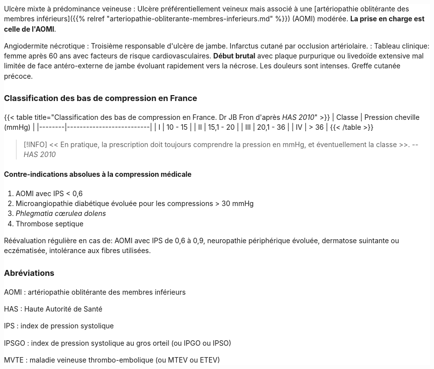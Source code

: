 Ulcère mixte à prédominance veineuse
: Ulcère préférentiellement veineux mais associé à une [artériopathie oblitérante des membres inférieurs]({{% relref "arteriopathie-obliterante-membres-inferieurs.md" %}}) (AOMI) modérée. **La prise en charge est celle de l'AOMI**.

Angiodermite nécrotique
: Troisième responsable d'ulcère de jambe. Infarctus cutané par occlusion artériolaire.
: Tableau clinique: femme après 60 ans avec facteurs de risque cardiovasculaires. **Début brutal** avec plaque purpurique ou livedoïde extensive mal limitée de face antéro-externe de jambe évoluant rapidement vers la nécrose. Les douleurs sont intenses. Greffe cutanée précoce.

### Classification des bas de compression en France

{{< table title="Classification des bas de compression en France. Dr JB Fron d'après *HAS 2010*" >}}
| Classe | Pression cheville (mmHg) |
|--------|--------------------------|
| I      | 10 - 15                  |
| II     | 15,1 - 20                |
| III    | 20,1 - 36                |
| IV     | > 36                     |
{{< /table >}}

> [!INFO]
> << En pratique, la prescription doit toujours comprendre la pression en mmHg, et éventuellement la classe >>. -- *HAS 2010*

#### Contre-indications absolues à la compression médicale

1. AOMI avec IPS < 0,6
2. Microangiopathie diabétique évoluée pour les compressions > 30 mmHg
3. *Phlegmatia cœrulea dolens*
4. Thrombose septique

Réévaluation régulière en cas de: AOMI avec IPS de 0,6 à 0,9, neuropathie périphérique évoluée, dermatose suintante ou eczématisée, intolérance aux fibres utilisées.

### Abréviations

AOMI
: artériopathie oblitérante des membres inférieurs

HAS
: Haute Autorité de Santé

IPS
: index de pression systolique

IPSGO
: index de pression systolique au gros orteil (ou IPGO ou IPSO)

MVTE
: maladie veineuse thrombo-embolique (ou MTEV ou ETEV)
